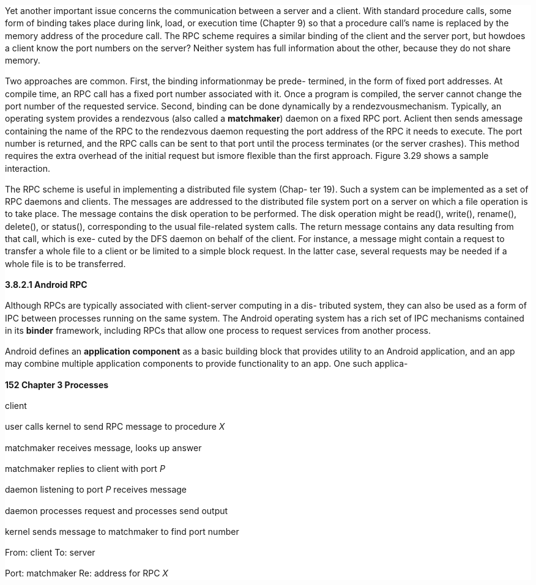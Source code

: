 Yet another important issue concerns the communication between a server and a client. With standard procedure calls, some form of binding takes place during link, load, or execution time (Chapter 9) so that a procedure call’s name is replaced by the memory address of the procedure call. The RPC scheme requires a similar binding of the client and the server port, but howdoes a client know the port numbers on the server? Neither system has full information about the other, because they do not share memory.

Two approaches are common. First, the binding informationmay be prede- termined, in the form of fixed port addresses. At compile time, an RPC call has a fixed port number associated with it. Once a program is compiled, the server cannot change the port number of the requested service. Second, binding can be done dynamically by a rendezvousmechanism. Typically, an operating system provides a rendezvous (also called a **matchmaker**) daemon on a fixed RPC port. Aclient then sends amessage containing the name of the RPC to the rendezvous daemon requesting the port address of the RPC it needs to execute. The port number is returned, and the RPC calls can be sent to that port until the process terminates (or the server crashes). This method requires the extra overhead of the initial request but ismore flexible than the first approach. Figure 3.29 shows a sample interaction.

The RPC scheme is useful in implementing a distributed file system (Chap- ter 19). Such a system can be implemented as a set of RPC daemons and clients. The messages are addressed to the distributed file system port on a server on which a file operation is to take place. The message contains the disk operation to be performed. The disk operation might be read(), write(), rename(), delete(), or status(), corresponding to the usual file-related system calls. The return message contains any data resulting from that call, which is exe- cuted by the DFS daemon on behalf of the client. For instance, a message might contain a request to transfer a whole file to a client or be limited to a simple block request. In the latter case, several requests may be needed if a whole file is to be transferred.

**3.8.2.1 Android RPC**

Although RPCs are typically associated with client-server computing in a dis- tributed system, they can also be used as a form of IPC between processes running on the same system. The Android operating system has a rich set of IPC mechanisms contained in its **binder** framework, including RPCs that allow one process to request services from another process.

Android defines an **application component** as a basic building block that provides utility to an Android application, and an app may combine multiple application components to provide functionality to an app. One such applica-  

**152 Chapter 3 Processes**

client

user calls kernel to send RPC message to procedure _X_

matchmaker receives message, looks up answer

matchmaker replies to client with port _P_

daemon listening to port _P_ receives message

daemon processes request and processes send output

kernel sends message to matchmaker to find port number

From: client To: server

Port: matchmaker Re: address for RPC _X_
